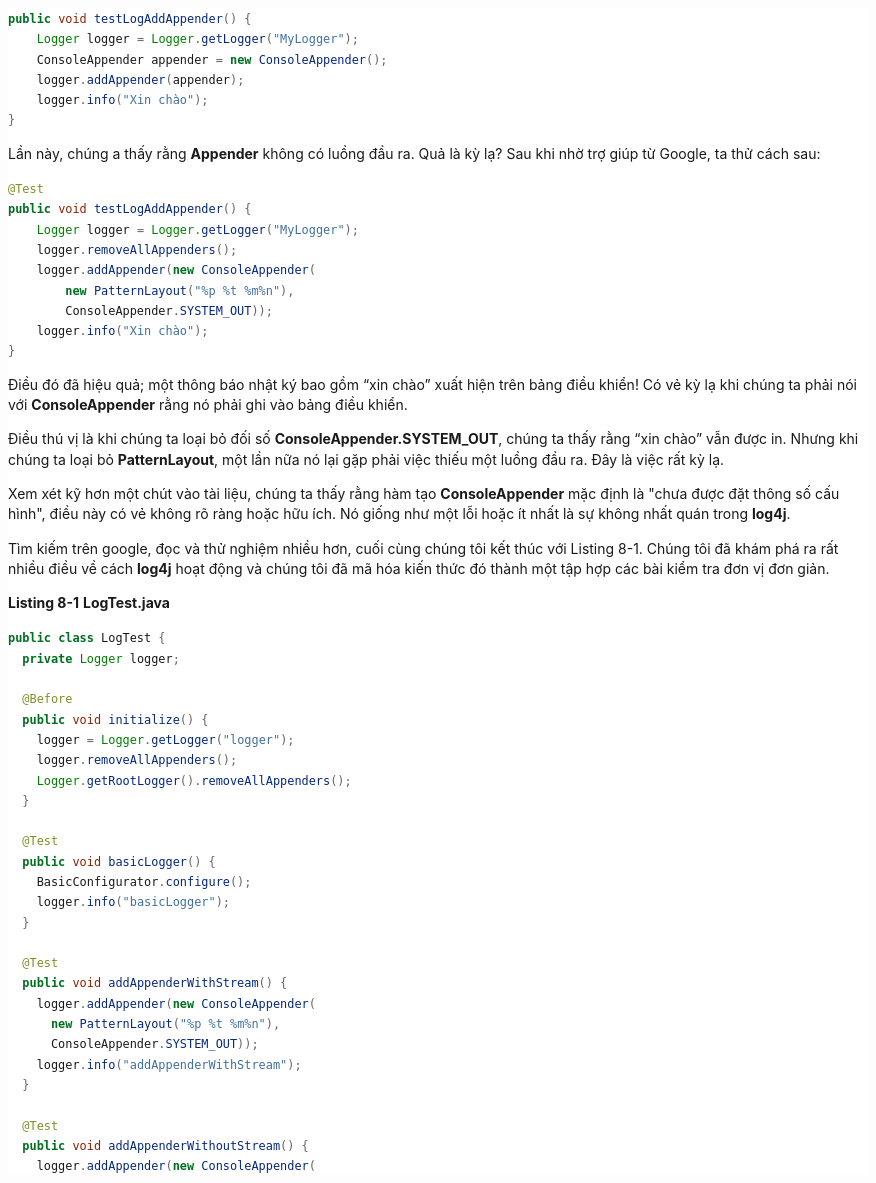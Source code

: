 ```java
public void testLogAddAppender() {
    Logger logger = Logger.getLogger("MyLogger"); 
    ConsoleAppender appender = new ConsoleAppender();       
    logger.addAppender(appender); 
    logger.info("Xin chào");
}
```
Lần này, chúng a thấy rằng **Appender** không có luồng đầu ra. Quả là kỳ lạ? Sau khi nhờ trợ giúp từ Google, ta thử cách sau:
```java
@Test
public void testLogAddAppender() {
    Logger logger = Logger.getLogger("MyLogger"); 
    logger.removeAllAppenders(); 
    logger.addAppender(new ConsoleAppender(
        new PatternLayout("%p %t %m%n"),
        ConsoleAppender.SYSTEM_OUT)); 
    logger.info("Xin chào");
}
```
Điều đó đã hiệu quả; một thông báo nhật ký bao gồm “xin chào” xuất hiện trên bảng điều khiển! Có vẻ kỳ lạ khi chúng ta phải nói với **ConsoleAppender** rằng nó phải ghi vào bảng điều khiển.

Điều thú vị là khi chúng ta loại bỏ đối số **ConsoleAppender.SYSTEM_OUT**, chúng ta thấy rằng “xin chào” vẫn được in. Nhưng khi chúng ta loại bỏ **PatternLayout**, một lần nữa nó lại gặp phải việc thiếu một luồng đầu ra. Đây là việc rất kỳ lạ.

Xem xét kỹ hơn một chút vào tài liệu, chúng ta thấy rằng hàm tạo **ConsoleAppender** mặc định là "chưa được đặt thông số cấu hình", điều này có vẻ không rõ ràng hoặc hữu ích. Nó giống như một lỗi hoặc ít nhất là sự không nhất quán trong **log4j**.

Tìm kiếm trên google, đọc và thử nghiệm nhiều hơn, cuối cùng chúng tôi kết thúc với Listing 8-1. Chúng tôi đã khám phá ra rất nhiều điều về cách **log4j** hoạt động và chúng tôi đã mã hóa kiến thức đó thành một tập hợp các bài kiểm tra đơn vị đơn giản.

**Listing 8-1**
**LogTest.java**
```java
public class LogTest { 
  private Logger logger;
  
  @Before
  public void initialize() {
    logger = Logger.getLogger("logger"); 
    logger.removeAllAppenders(); 
    Logger.getRootLogger().removeAllAppenders();
  }
  
  @Test
  public void basicLogger() {
    BasicConfigurator.configure();
    logger.info("basicLogger"); 
  }
  
  @Test
  public void addAppenderWithStream() {
    logger.addAppender(new ConsoleAppender( 
      new PatternLayout("%p %t %m%n"), 
      ConsoleAppender.SYSTEM_OUT));
    logger.info("addAppenderWithStream"); 
  }
  
  @Test
  public void addAppenderWithoutStream() {
    logger.addAppender(new ConsoleAppender( 
```